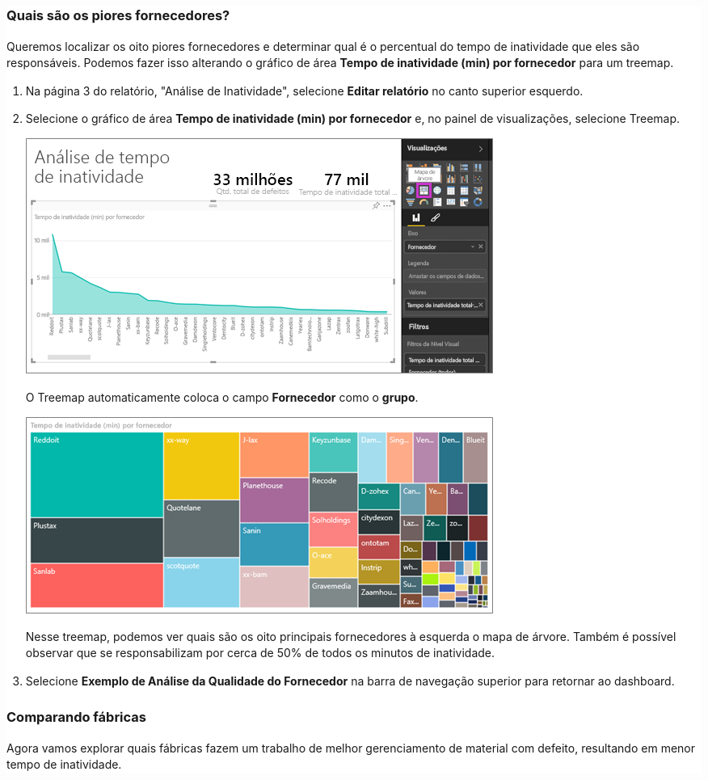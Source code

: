 ### <a name="which-are-the-worst-suppliers"></a>Quais são os piores fornecedores?
 Queremos localizar os oito piores fornecedores e determinar qual é o percentual do tempo de inatividade que eles são responsáveis. Podemos fazer isso alterando o gráfico de área **Tempo de inatividade (min) por fornecedor** para um treemap.  

1. Na página 3 do relatório, "Análise de Inatividade", selecione **Editar relatório** no canto superior esquerdo.  
2. Selecione o gráfico de área **Tempo de inatividade (min) por fornecedor** e, no painel de visualizações, selecione Treemap.  

   ![](media/sample-supplier-quality/supplier4.png)  

    O Treemap automaticamente coloca o campo **Fornecedor** como o **grupo**.  

    ![](media/sample-supplier-quality/supplier5.png)  

   Nesse treemap, podemos ver quais são os oito principais fornecedores à esquerda o mapa de árvore. Também é possível observar que se responsabilizam por cerca de 50% de todos os minutos de inatividade.  
3. Selecione **Exemplo de Análise da Qualidade do Fornecedor** na barra de navegação superior para retornar ao dashboard.

### <a name="comparing-plants"></a>Comparando fábricas
Agora vamos explorar quais fábricas fazem um trabalho de melhor gerenciamento de material com defeito, resultando em menor tempo de inatividade.  
